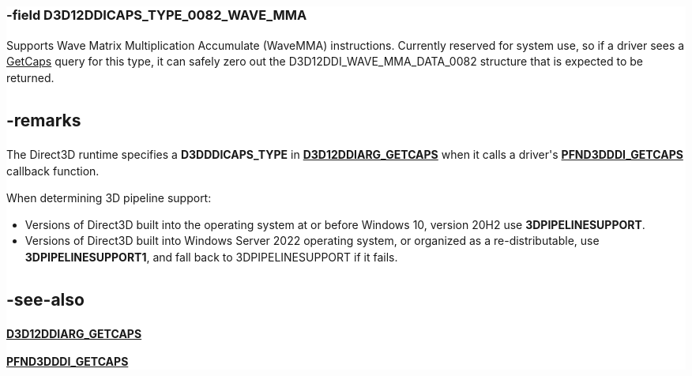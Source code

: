 ### -field D3D12DDICAPS_TYPE_0082_WAVE_MMA

Supports Wave Matrix Multiplication Accumulate (WaveMMA) instructions. Currently reserved for system use, so if a driver sees a [GetCaps](../d3dumddi/nc-d3dumddi-pfnd3dddi_getcaps.md) query for this type, it can safely zero out the D3D12DDI_WAVE_MMA_DATA_0082 structure that is expected to be returned.

## -remarks

The Direct3D runtime specifies a **D3DDDICAPS_TYPE** in  [**D3D12DDIARG_GETCAPS**](../d3dumddi/ns-d3dumddi-_d3dddiarg_getcaps.md) when it calls a driver's [**PFND3DDDI_GETCAPS**](../d3dumddi/nc-d3dumddi-pfnd3dddi_getcaps.md) callback function.

When determining 3D pipeline support:

* Versions of Direct3D built into the operating system at or before Windows 10, version 20H2 use **3DPIPELINESUPPORT**.
* Versions of Direct3D built into Windows Server 2022  operating system, or organized as a re-distributable, use **3DPIPELINESUPPORT1**, and fall back to 3DPIPELINESUPPORT if it fails.

## -see-also

[**D3D12DDIARG_GETCAPS**](../d3dumddi/ns-d3dumddi-_d3dddiarg_getcaps.md)

[**PFND3DDDI_GETCAPS**](../d3dumddi/nc-d3dumddi-pfnd3dddi_getcaps.md)
